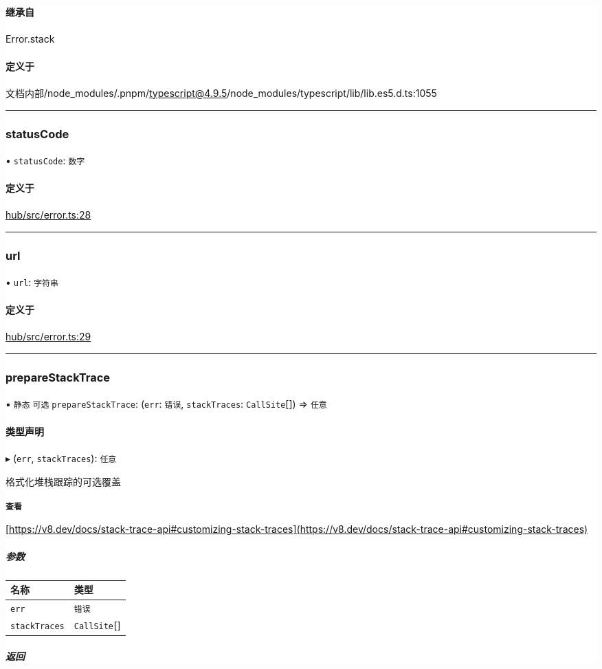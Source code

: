 #### 继承自

Error.stack

#### 定义于

文档内部/node_modules/.pnpm/[typescript@4.9.5](mailto:typescript@4.9.5)/node_modules/typescript/lib/lib.es5.d.ts:1055

* * *

### statusCode

• `statusCode`: `数字`

#### 定义于

[hub/src/error.ts:28](https://github.com/huggingface/huggingface.js/blob/main/packages/hub/src/error.ts#L28)

* * *

### url

• `url`: `字符串`

#### 定义于

[hub/src/error.ts:29](https://github.com/huggingface/huggingface.js/blob/main/packages/hub/src/error.ts#L29)

* * *

### prepareStackTrace

▪ `静态` `可选` `prepareStackTrace`: (`err`: `错误`, `stackTraces`: `CallSite`[]) => `任意`

#### 类型声明

▸ (`err`, `stackTraces`): `任意`

格式化堆栈跟踪的可选覆盖

**`查看`**

[https://v8.dev/docs/stack-trace-api#customizing-stack-traces](https://v8.dev/docs/stack-trace-api#customizing-stack-traces)

##### 参数

| 名称 | 类型 |
| :-- | :-- |
| `err` | `错误` |
| `stackTraces` | `CallSite`[] |

##### 返回
